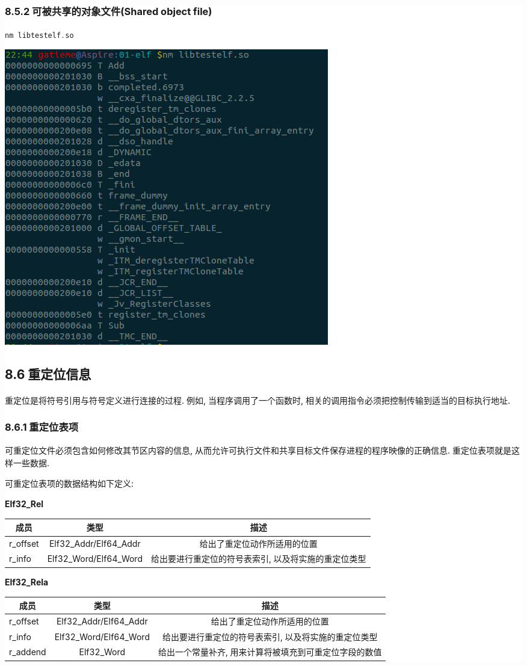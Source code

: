 ### 8.5.2 可被共享的对象文件(Shared object file)

```c
nm libtestelf.so
```

![dyn的elf符号表](./images/dyn_symbol_table.png)

## 8.6 重定位信息

重定位是将符号引用与符号定义进行连接的过程. 例如, 当程序调用了一个函数时, 相关的调用指令必须把控制传输到适当的目标执行地址.

### 8.6.1 重定位表项

可重定位文件必须包含如何修改其节区内容的信息, 从而允许可执行文件和共享目标文件保存进程的程序映像的正确信息. 重定位表项就是这样一些数据.

可重定位表项的数据结构如下定义:

**Elf32\_Rel**

| 成员 | 类型 | 描述 |
| ------------- |:-------------:|:-------------:|
| r\_offset | Elf32\_Addr/Elf64\_Addr | 给出了重定位动作所适用的位置 |
| r\_info | Elf32\_Word/Elf64\_Word | 给出要进行重定位的符号表索引, 以及将实施的重定位类型 |

**Elf32\_Rela**

| 成员 | 类型 | 描述 |
| ------------- |:-------------:|:-------------:|
| r\_offset | Elf32\_Addr/Elf64\_Addr | 给出了重定位动作所适用的位置 |
| r\_info | Elf32\_Word/Elf64\_Word | 给出要进行重定位的符号表索引, 以及将实施的重定位类型 |
| r\_addend | Elf32\_Word | 给出一个常量补齐, 用来计算将被填充到可重定位字段的数值 |
